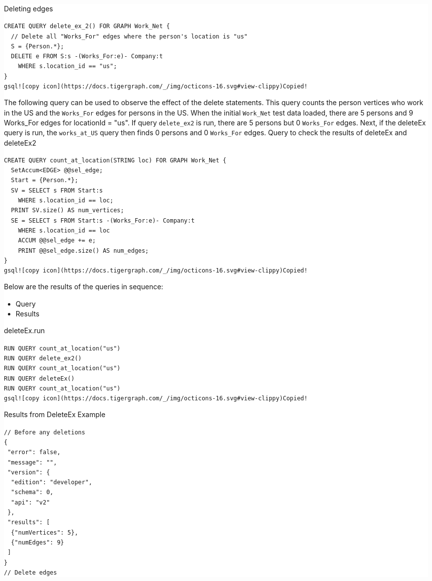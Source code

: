 Deleting edges
```
CREATE QUERY delete_ex_2() FOR GRAPH Work_Net {
  // Delete all "Works_For" edges where the person's location is "us"
  S = {Person.*};
  DELETE e FROM S:s -(Works_For:e)- Company:t
    WHERE s.location_id == "us";
}
gsql![copy icon](https://docs.tigergraph.com/_/img/octicons-16.svg#view-clippy)Copied!

```

The following query can be used to observe the effect of the delete statements. This query counts the person vertices who work in the US and the `Works_For` edges for persons in the US. When the initial `Work_Net` test data loaded, there are 5 persons and 9 Works_For edges for locationId = "us".
If query `delete_ex2` is run, there are 5 persons but 0 `Works_For` edges. Next, if the deleteEx query is run, the `works_at_US` query then finds 0 persons and 0 `Works_For` edges.
Query to check the results of deleteEx and deleteEx2
```
CREATE QUERY count_at_location(STRING loc) FOR GRAPH Work_Net {
  SetAccum<EDGE> @@sel_edge;
  Start = {Person.*};
  SV = SELECT s FROM Start:s
    WHERE s.location_id == loc;
  PRINT SV.size() AS num_vertices;
  SE = SELECT s FROM Start:s -(Works_For:e)- Company:t
    WHERE s.location_id == loc
    ACCUM @@sel_edge += e;
    PRINT @@sel_edge.size() AS num_edges;
}
gsql![copy icon](https://docs.tigergraph.com/_/img/octicons-16.svg#view-clippy)Copied!

```

Below are the results of the queries in sequence:
  * Query
  * Results


deleteEx.run
```
RUN QUERY count_at_location("us")
RUN QUERY delete_ex2()
RUN QUERY count_at_location("us")
RUN QUERY deleteEx()
RUN QUERY count_at_location("us")
gsql![copy icon](https://docs.tigergraph.com/_/img/octicons-16.svg#view-clippy)Copied!

```

Results from DeleteEx Example
```
// Before any deletions
{
 "error": false,
 "message": "",
 "version": {
  "edition": "developer",
  "schema": 0,
  "api": "v2"
 },
 "results": [
  {"numVertices": 5},
  {"numEdges": 9}
 ]
}
// Delete edges
```